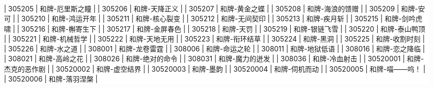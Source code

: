 |  305205  | 和牌-厄里斯之瞳  |
|  305206  |  和牌-天降正义  |
|  305207  |  和牌-黄金之蝶  |
|  305208  | 和牌-海浪的馈赠  |
|  305209  |   和牌-安可   |
|  305210  |  和牌-鸿运开年  |
|  305211  |  和牌-核心裂变  |
|  305212  |  和牌-无间契印  |
|  305213  |  和牌-疾月斩   |
|  305215  |  和牌-剑吟虎啸  |
|  305216  |  和牌-槲寄生下  |
|  305217  |  和牌-金屏春色  |
|  305218  |   和牌-天罚   |
|  305219  |  和牌-银链飞雪  |
|  305220  |  和牌-泰山鸭顶  |
|  305221  |  和牌-机械哲学  |
|  305222  |  和牌-天地无用  |
|  305223  |  和牌-衔环结草  |
|  305224  |   和牌-黑洞   |
|  305225  |  和牌-收割时刻  |
|  305226  |  和牌-水之道   |
|  308001  |  和牌-龙卷雷霆  |
|  308006  |  和牌-命运之轮  |
|  308011  |  和牌-地狱低语  |
|  308016  |  和牌-恋之降临  |
|  308021  |  和牌-高岭之花  |
|  308026  | 和牌-绝对的命令  |
|  308031  | 和牌-魔力的迸发  |
|  308036  |  和牌-冷血射击  |
| 30520001 | 和牌-杰克的恶作剧 |
| 30520002 |  和牌-虚空结界  |
| 30520003 |   和牌-墨韵   |
| 30520004 |  和牌-伺机而动  |
| 30520005 | 和牌-喵——呜！  |
| 30520006 |  和牌-落羽涅槃  |
